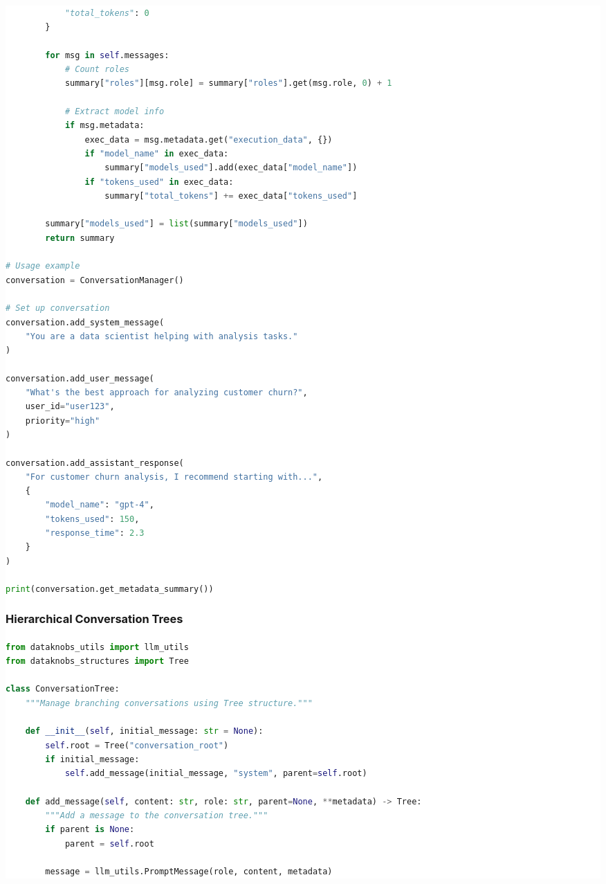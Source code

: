 ```python
            "total_tokens": 0
        }
        
        for msg in self.messages:
            # Count roles
            summary["roles"][msg.role] = summary["roles"].get(msg.role, 0) + 1
            
            # Extract model info
            if msg.metadata:
                exec_data = msg.metadata.get("execution_data", {})
                if "model_name" in exec_data:
                    summary["models_used"].add(exec_data["model_name"])
                if "tokens_used" in exec_data:
                    summary["total_tokens"] += exec_data["tokens_used"]
        
        summary["models_used"] = list(summary["models_used"])
        return summary

# Usage example
conversation = ConversationManager()

# Set up conversation
conversation.add_system_message(
    "You are a data scientist helping with analysis tasks."
)

conversation.add_user_message(
    "What's the best approach for analyzing customer churn?",
    user_id="user123",
    priority="high"
)

conversation.add_assistant_response(
    "For customer churn analysis, I recommend starting with...",
    {
        "model_name": "gpt-4",
        "tokens_used": 150,
        "response_time": 2.3
    }
)

print(conversation.get_metadata_summary())
```

### Hierarchical Conversation Trees
```python
from dataknobs_utils import llm_utils
from dataknobs_structures import Tree

class ConversationTree:
    """Manage branching conversations using Tree structure."""
    
    def __init__(self, initial_message: str = None):
        self.root = Tree("conversation_root")
        if initial_message:
            self.add_message(initial_message, "system", parent=self.root)
    
    def add_message(self, content: str, role: str, parent=None, **metadata) -> Tree:
        """Add a message to the conversation tree."""
        if parent is None:
            parent = self.root
        
        message = llm_utils.PromptMessage(role, content, metadata)
```